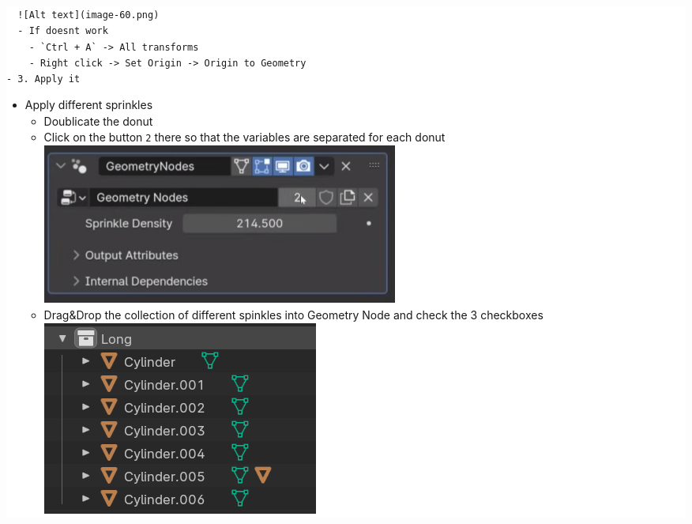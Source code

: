       ![Alt text](image-60.png)
      - If doesnt work
        - `Ctrl + A` -> All transforms
        - Right click -> Set Origin -> Origin to Geometry 
    - 3. Apply it
- Apply different sprinkles
  - Doublicate the donut
  - Click on the button `2` there so that the variables are separated for each donut
    ![Alt text](image-61.png) 
  - Drag&Drop the collection of different spinkles into Geometry Node and check the 3 checkboxes
    ![Alt text](image-63.png)